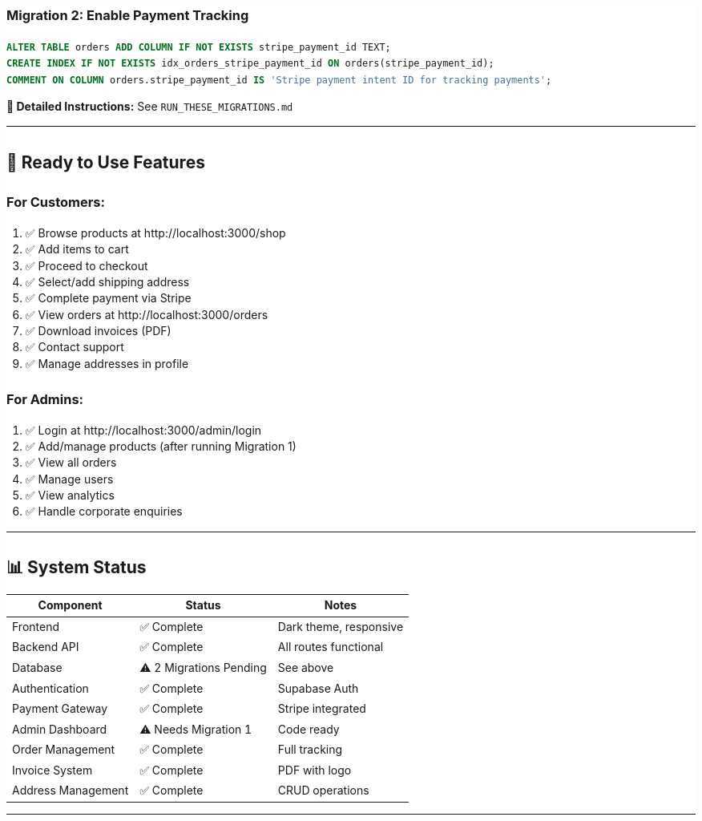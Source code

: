 ### **Migration 2: Enable Payment Tracking**
```sql
ALTER TABLE orders ADD COLUMN IF NOT EXISTS stripe_payment_id TEXT;
CREATE INDEX IF NOT EXISTS idx_orders_stripe_payment_id ON orders(stripe_payment_id);
COMMENT ON COLUMN orders.stripe_payment_id IS 'Stripe payment intent ID for tracking payments';
```

**📄 Detailed Instructions:** See `RUN_THESE_MIGRATIONS.md`

---

## 🚀 **Ready to Use Features**

### **For Customers:**
1. ✅ Browse products at http://localhost:3000/shop
2. ✅ Add items to cart
3. ✅ Proceed to checkout
4. ✅ Select/add shipping address
5. ✅ Complete payment via Stripe
6. ✅ View orders at http://localhost:3000/orders
7. ✅ Download invoices (PDF)
8. ✅ Contact support
9. ✅ Manage addresses in profile

### **For Admins:**
1. ✅ Login at http://localhost:3000/admin/login
2. ✅ Add/manage products (after running Migration 1)
3. ✅ View all orders
4. ✅ Manage users
5. ✅ View analytics
6. ✅ Handle corporate enquiries

---

## 📊 **System Status**

| Component | Status | Notes |
|-----------|--------|-------|
| Frontend | ✅ Complete | Dark theme, responsive |
| Backend API | ✅ Complete | All routes functional |
| Database | ⚠️ 2 Migrations Pending | See above |
| Authentication | ✅ Complete | Supabase Auth |
| Payment Gateway | ✅ Complete | Stripe integrated |
| Admin Dashboard | ⚠️ Needs Migration 1 | Code ready |
| Order Management | ✅ Complete | Full tracking |
| Invoice System | ✅ Complete | PDF with logo |
| Address Management | ✅ Complete | CRUD operations |

---